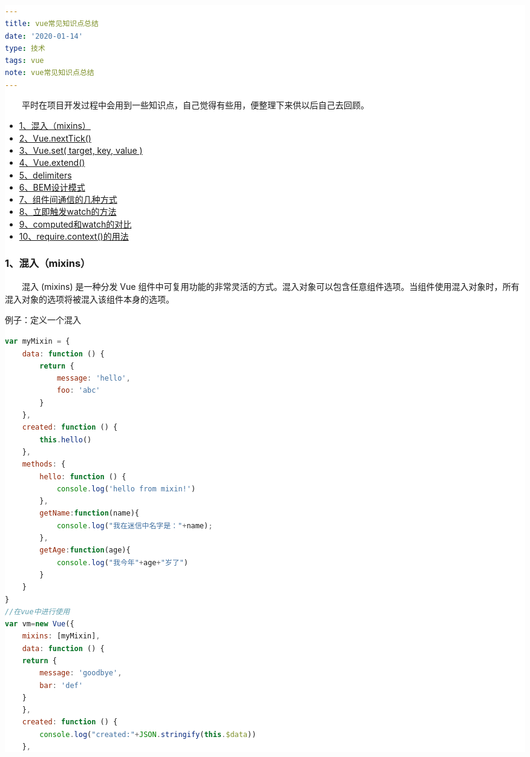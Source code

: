 ```yaml
---
title: vue常见知识点总结
date: '2020-01-14'
type: 技术
tags: vue
note: vue常见知识点总结
---
```


&#8195;&#8195;平时在项目开发过程中会用到一些知识点，自己觉得有些用，便整理下来供以后自己去回顾。

<ul>
    <li><a href="#a1">1、混入（mixins）</a></li>
    <li><a href="#a2">2、Vue.nextTick()</a></li>
    <li><a href="#a3">3、Vue.set( target, key, value )</a></li>
    <li><a href="#a4">4、Vue.extend()</a></li>
    <li><a href="#a5">5、delimiters</a></li>
    <li><a href="#a6">6、BEM设计模式</a></li>
    <li><a href="#a7">7、组件间通信的几种方式</a></li>
    <li><a href="#a8">8、立即触发watch的方法</a></li>
    <li><a href="#a9">9、computed和watch的对比</a></li>
    <li><a href="#a10">10、require.context()的用法</a></li>
</ul>

<h3 id="a1">1、混入（mixins）</h3>
&#8195;&#8195;混入 (mixins) 是一种分发 Vue 组件中可复用功能的非常灵活的方式。混入对象可以包含任意组件选项。当组件使用混入对象时，所有混入对象的选项将被混入该组件本身的选项。

例子：定义一个混入
```js
var myMixin = {
    data: function () {
        return {
            message: 'hello',
            foo: 'abc'
        }
    },
    created: function () {
        this.hello()
    },
    methods: {
        hello: function () {
            console.log('hello from mixin!')
        },
        getName:function(name){
            console.log("我在迷信中名字是："+name);
        },
        getAge:function(age){
            console.log("我今年"+age+"岁了")
        }
    }
}  
//在vue中进行使用
var vm=new Vue({
    mixins: [myMixin],
    data: function () {
    return {
        message: 'goodbye',
        bar: 'def'
    }
    },
    created: function () {
        console.log("created:"+JSON.stringify(this.$data))
    },
```
